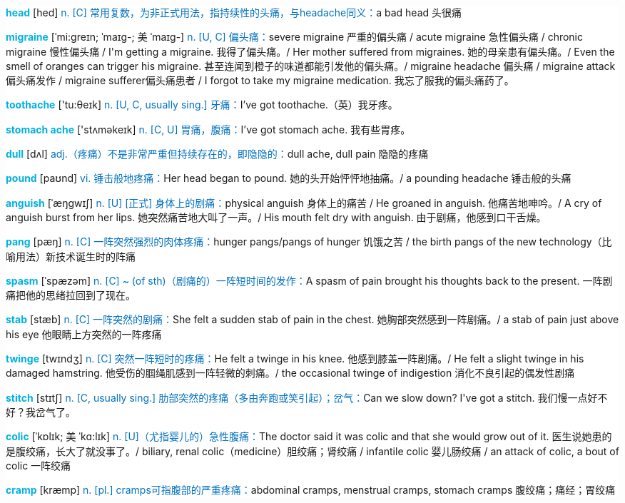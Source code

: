 <font color="sky blue">**head**</font> [hed] 
<font color="#0070c0">n. [C] 常用复数，为非正式用法，指持续性的头痛，与headache同义：</font>a bad head 头很痛
           
<font color="sky blue">**migraine**</font> [ˈmi:greɪn; ˈmaɪg-; 美 ˈmaɪg-]
<font color="#0070c0">n. [U, C] 偏头痛：</font>severe migraine 严重的偏头痛 / acute migraine 急性偏头痛 / chronic migraine 慢性偏头痛 / I'm getting a migraine. 我得了偏头痛。/ Her mother suffered from migraines. 她的母亲患有偏头痛。/ Even the smell of oranges can trigger his migraine. 甚至连闻到橙子的味道都能引发他的偏头痛。/ migraine headache 偏头痛 / migraine attack 偏头痛发作 / migraine sufferer偏头痛患者 / I forgot to take my migraine medication. 我忘了服我的偏头痛药了。

<font color="sky blue">**toothache**</font> ['tu:θeɪk] 
<font color="#0070c0">n. [U, C, usually sing.] 牙痛：</font>I’ve got toothache.（英）我牙疼。

<font color="sky blue">**stomach ache**</font> ['stʌməkeɪk] 
<font color="#0070c0">n. [C, U] 胃痛，腹痛：</font>I’ve got stomach ache. 我有些胃疼。

<font color="sky blue">**dull**</font> [dʌl] 
<font color="#0070c0">adj.（疼痛）不是非常严重但持续存在的，即隐隐的：</font>dull ache, dull pain 隐隐的疼痛

<font color="sky blue">**pound**</font> [paʊnd] 
<font color="#0070c0">vi. 锤击般地疼痛：</font>Her head began to pound. 她的头开始怦怦地抽痛。/ a pounding headache 锤击般的头痛
           
<font color="sky blue">**anguish**</font> [ˈæŋgwɪʃ]
<font color="#0070c0">n. [U] [正式] 身体上的剧痛：</font>physical anguish 身体上的痛苦 / He groaned in anguish. 他痛苦地呻吟。/ A cry of anguish burst from her lips. 她突然痛苦地大叫了一声。/ His mouth felt dry with anguish. 由于剧痛，他感到口干舌燥。
           
<font color="sky blue">**pang**</font> [pæŋ]
<font color="#0070c0">n. [C] 一阵突然强烈的肉体疼痛：</font>hunger pangs/pangs of hunger 饥饿之苦 / the birth pangs of the new technology（比喻用法）新技术诞生时的阵痛           
           
<font color="sky blue">**spasm**</font> [ˈspæzəm]
<font color="#0070c0">n. [C] ~ (of sth)（剧痛的）一阵短时间的发作：</font>A spasm of pain brought his thoughts back to the present. 一阵剧痛把他的思绪拉回到了现在。 

<font color="sky blue">**stab**</font> [stæb]
<font color="#0070c0">n. [C] 一阵突然的剧痛：</font>She felt a sudden stab of pain in the chest. 她胸部突然感到一阵剧痛。/ a stab of pain just above his eye 他眼睛上方突然的一阵疼痛

<font color="sky blue">**twinge**</font> [twɪndʒ]
<font color="#0070c0">n. [C] 突然一阵短时的疼痛：</font>He felt a twinge in his knee. 他感到膝盖一阵剧痛。/ He felt a slight twinge in his damaged hamstring. 他受伤的腘绳肌感到一阵轻微的刺痛。/ the occasional twinge of indigestion 消化不良引起的偶发性剧痛
           
<font color="sky blue">**stitch**</font> [stɪtʃ]
<font color="#0070c0">n. [C, usually sing.] 肋部突然的疼痛（多由奔跑或笑引起）；岔气：</font>Can we slow down? I've got a stitch. 我们慢一点好不好？我岔气了。
                      
<font color="sky blue">**colic**</font> [ˈkɒlɪk; 美 ˈkɑ:lɪk]
<font color="#0070c0">n. [U]（尤指婴儿的）急性腹痛：</font>The doctor said it was colic and that she would grow out of it. 医生说她患的是腹绞痛，长大了就没事了。/ biliary, renal colic（medicine）胆绞痛；肾绞痛 / infantile colic 婴儿肠绞痛 / an attack of colic, a bout of colic 一阵绞痛
           
<font color="sky blue">**cramp**</font> [kræmp]
<font color="#0070c0">n. [pl.] cramps可指腹部的严重疼痛：</font>abdominal cramps, menstrual cramps, stomach cramps 腹绞痛；痛经；胃绞痛
